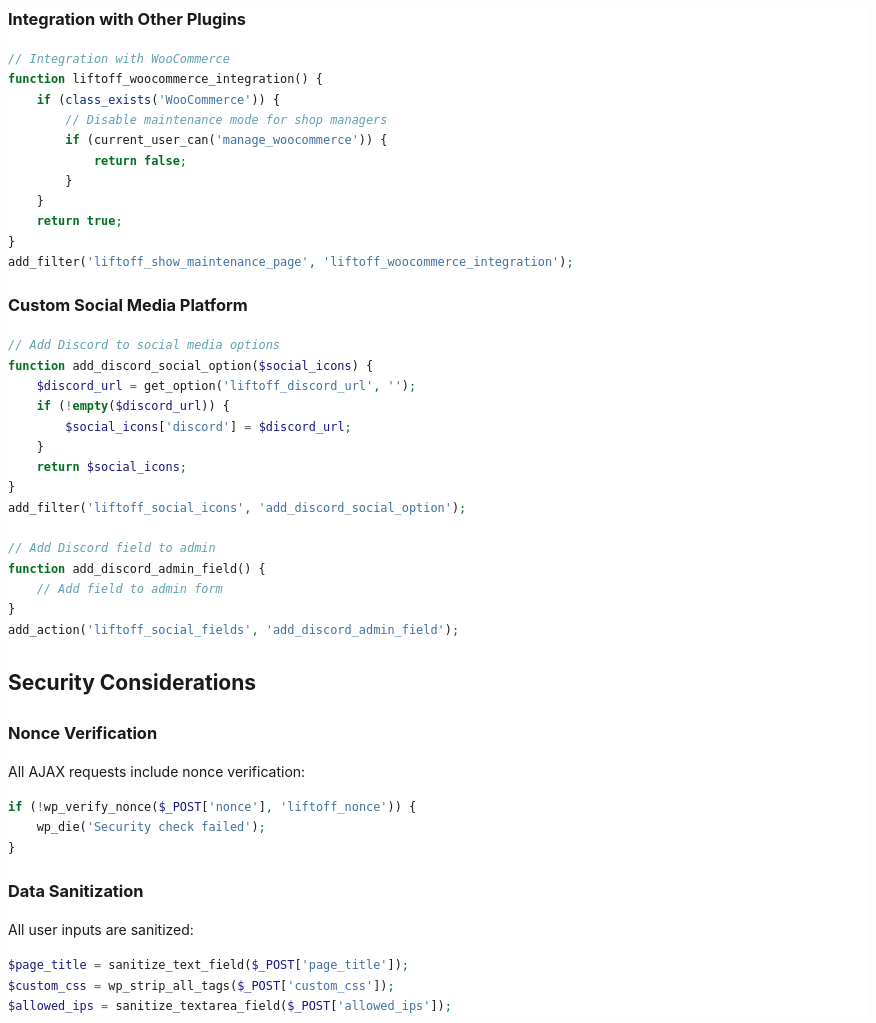 ### Integration with Other Plugins

```php
// Integration with WooCommerce
function liftoff_woocommerce_integration() {
    if (class_exists('WooCommerce')) {
        // Disable maintenance mode for shop managers
        if (current_user_can('manage_woocommerce')) {
            return false;
        }
    }
    return true;
}
add_filter('liftoff_show_maintenance_page', 'liftoff_woocommerce_integration');
```

### Custom Social Media Platform

```php
// Add Discord to social media options
function add_discord_social_option($social_icons) {
    $discord_url = get_option('liftoff_discord_url', '');
    if (!empty($discord_url)) {
        $social_icons['discord'] = $discord_url;
    }
    return $social_icons;
}
add_filter('liftoff_social_icons', 'add_discord_social_option');

// Add Discord field to admin
function add_discord_admin_field() {
    // Add field to admin form
}
add_action('liftoff_social_fields', 'add_discord_admin_field');
```

## Security Considerations

### Nonce Verification

All AJAX requests include nonce verification:

```php
if (!wp_verify_nonce($_POST['nonce'], 'liftoff_nonce')) {
    wp_die('Security check failed');
}
```

### Data Sanitization

All user inputs are sanitized:

```php
$page_title = sanitize_text_field($_POST['page_title']);
$custom_css = wp_strip_all_tags($_POST['custom_css']);
$allowed_ips = sanitize_textarea_field($_POST['allowed_ips']);
```

